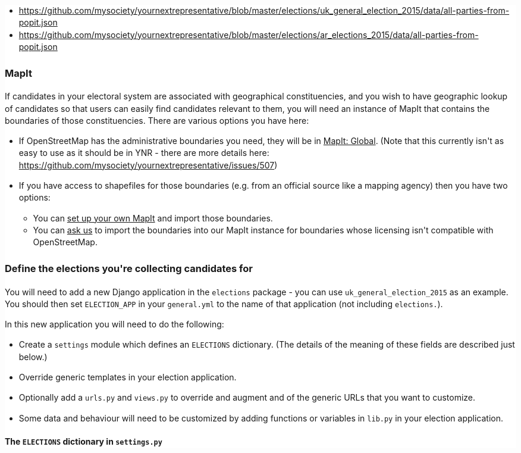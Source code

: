 * https://github.com/mysociety/yournextrepresentative/blob/master/elections/uk_general_election_2015/data/all-parties-from-popit.json
* https://github.com/mysociety/yournextrepresentative/blob/master/elections/ar_elections_2015/data/all-parties-from-popit.json

### MapIt

If candidates in your electoral system are associated with
geographical constituencies, and you wish to have geographic
lookup of candidates so that users can easily find candidates
relevant to them, you will need an instance of MapIt that
contains the boundaries of those constituencies. There are
various options you have here:

* If OpenStreetMap has the administrative boundaries you need,
  they will be in
  [MapIt: Global](http://global.mapit.mysociety.org/).
  (Note that this currently isn't as easy to use as it should be
  in YNR - there are more details here:  https://github.com/mysociety/yournextrepresentative/issues/507)

* If you have access to shapefiles for those boundaries
  (e.g. from an official source like a mapping agency) then you
  have two options:
  * You can
    [set up your own MapIt](http://mapit.poplus.org/docs/self-hosted/)
    and import those boundaries.
  * You can [ask us](mailto:ynr@mysociety.org) to import the
    boundaries into our MapIt instance for boundaries whose
    licensing isn't compatible with OpenStreetMap.

### Define the elections you're collecting candidates for

You will need to add a new Django application in the `elections`
package - you can use `uk_general_election_2015` as an
example. You should then set `ELECTION_APP` in your
`general.yml` to the name of that application (not including
`elections.`).

In this new application you will need to do the following:

* Create a `settings` module which defines an `ELECTIONS`
  dictionary. (The details of the meaning of these fields are
  described just below.)

* Override generic templates in your election application.

* Optionally add a `urls.py` and `views.py` to override and
  augment and of the generic URLs that you want to customize.

* Some data and behaviour will need to be customized by adding
  functions or variables in `lib.py` in your election application.

#### The `ELECTIONS` dictionary in `settings.py`
